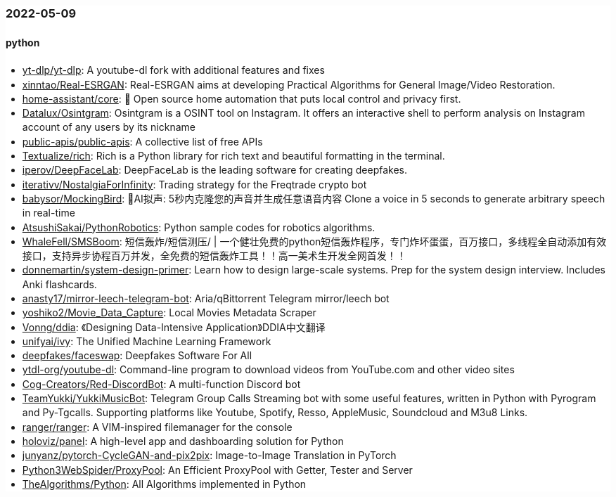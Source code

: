 ### 2022-05-09

#### python
* [yt-dlp/yt-dlp](https://github.com/yt-dlp/yt-dlp): A youtube-dl fork with additional features and fixes
* [xinntao/Real-ESRGAN](https://github.com/xinntao/Real-ESRGAN): Real-ESRGAN aims at developing Practical Algorithms for General Image/Video Restoration.
* [home-assistant/core](https://github.com/home-assistant/core): 🏡 Open source home automation that puts local control and privacy first.
* [Datalux/Osintgram](https://github.com/Datalux/Osintgram): Osintgram is a OSINT tool on Instagram. It offers an interactive shell to perform analysis on Instagram account of any users by its nickname
* [public-apis/public-apis](https://github.com/public-apis/public-apis): A collective list of free APIs
* [Textualize/rich](https://github.com/Textualize/rich): Rich is a Python library for rich text and beautiful formatting in the terminal.
* [iperov/DeepFaceLab](https://github.com/iperov/DeepFaceLab): DeepFaceLab is the leading software for creating deepfakes.
* [iterativv/NostalgiaForInfinity](https://github.com/iterativv/NostalgiaForInfinity): Trading strategy for the Freqtrade crypto bot
* [babysor/MockingBird](https://github.com/babysor/MockingBird): 🚀AI拟声: 5秒内克隆您的声音并生成任意语音内容 Clone a voice in 5 seconds to generate arbitrary speech in real-time
* [AtsushiSakai/PythonRobotics](https://github.com/AtsushiSakai/PythonRobotics): Python sample codes for robotics algorithms.
* [WhaleFell/SMSBoom](https://github.com/WhaleFell/SMSBoom): 短信轰炸/短信测压/ | 一个健壮免费的python短信轰炸程序，专门炸坏蛋蛋，百万接口，多线程全自动添加有效接口，支持异步协程百万并发，全免费的短信轰炸工具！！高一美术生开发全网首发！！
* [donnemartin/system-design-primer](https://github.com/donnemartin/system-design-primer): Learn how to design large-scale systems. Prep for the system design interview. Includes Anki flashcards.
* [anasty17/mirror-leech-telegram-bot](https://github.com/anasty17/mirror-leech-telegram-bot): Aria/qBittorrent Telegram mirror/leech bot
* [yoshiko2/Movie_Data_Capture](https://github.com/yoshiko2/Movie_Data_Capture): Local Movies Metadata Scraper
* [Vonng/ddia](https://github.com/Vonng/ddia): 《Designing Data-Intensive Application》DDIA中文翻译
* [unifyai/ivy](https://github.com/unifyai/ivy): The Unified Machine Learning Framework
* [deepfakes/faceswap](https://github.com/deepfakes/faceswap): Deepfakes Software For All
* [ytdl-org/youtube-dl](https://github.com/ytdl-org/youtube-dl): Command-line program to download videos from YouTube.com and other video sites
* [Cog-Creators/Red-DiscordBot](https://github.com/Cog-Creators/Red-DiscordBot): A multi-function Discord bot
* [TeamYukki/YukkiMusicBot](https://github.com/TeamYukki/YukkiMusicBot): Telegram Group Calls Streaming bot with some useful features, written in Python with Pyrogram and Py-Tgcalls. Supporting platforms like Youtube, Spotify, Resso, AppleMusic, Soundcloud and M3u8 Links.
* [ranger/ranger](https://github.com/ranger/ranger): A VIM-inspired filemanager for the console
* [holoviz/panel](https://github.com/holoviz/panel): A high-level app and dashboarding solution for Python
* [junyanz/pytorch-CycleGAN-and-pix2pix](https://github.com/junyanz/pytorch-CycleGAN-and-pix2pix): Image-to-Image Translation in PyTorch
* [Python3WebSpider/ProxyPool](https://github.com/Python3WebSpider/ProxyPool): An Efficient ProxyPool with Getter, Tester and Server
* [TheAlgorithms/Python](https://github.com/TheAlgorithms/Python): All Algorithms implemented in Python
